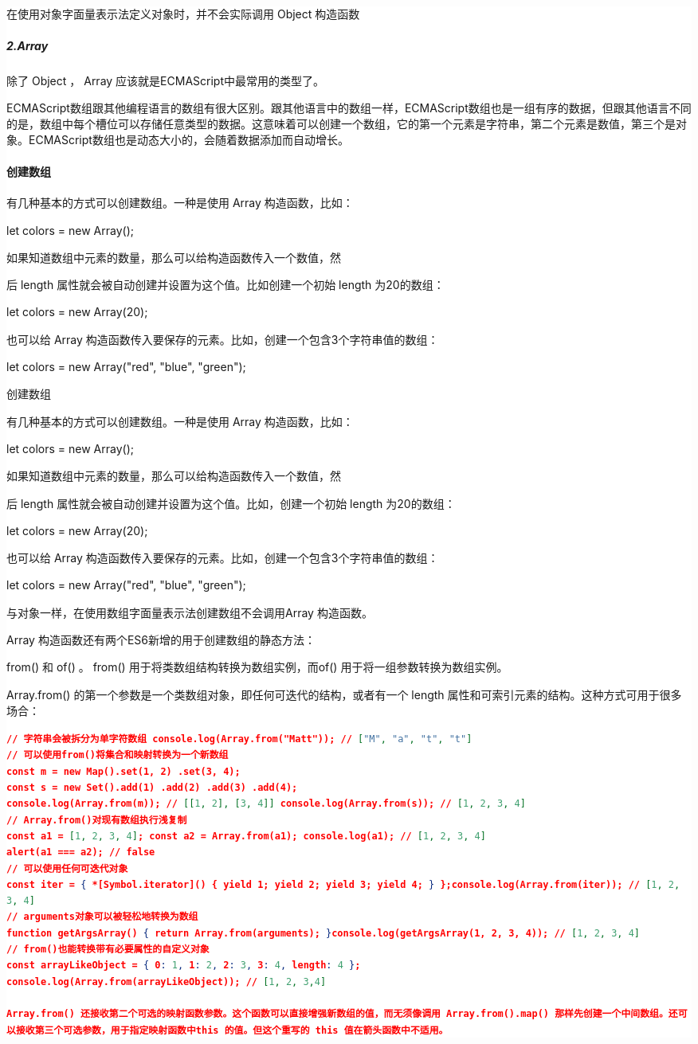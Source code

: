 在使用对象字面量表示法定义对象时，并不会实际调用 Object 构造函数

##### 2.Array

除了 Object ， Array 应该就是ECMAScript中最常用的类型了。

ECMAScript数组跟其他编程语言的数组有很大区别。跟其他语言中的数组一样，ECMAScript数组也是一组有序的数据，但跟其他语言不同的是，数组中每个槽位可以存储任意类型的数据。这意味着可以创建一个数组，它的第一个元素是字符串，第二个元素是数值，第三个是对象。ECMAScript数组也是动态大小的，会随着数据添加而自动增长。

#### 创建数组

有几种基本的方式可以创建数组。一种是使用 Array 构造函数，比如：

let colors = new Array();

如果知道数组中元素的数量，那么可以给构造函数传入一个数值，然

后 length 属性就会被自动创建并设置为这个值。比如创建一个初始 length 为20的数组：

let colors = new Array(20);

也可以给 Array 构造函数传入要保存的元素。比如，创建一个包含3个字符串值的数组：

let colors = new Array("red", "blue", "green");

创建数组

有几种基本的方式可以创建数组。一种是使用 Array 构造函数，比如：

let colors = new Array();

如果知道数组中元素的数量，那么可以给构造函数传入一个数值，然

后 length 属性就会被自动创建并设置为这个值。比如，创建一个初始 length 为20的数组：

let colors = new Array(20);

也可以给 Array 构造函数传入要保存的元素。比如，创建一个包含3个字符串值的数组：

let colors = new Array("red", "blue", "green");

与对象一样，在使用数组字面量表示法创建数组不会调用Array 构造函数。

Array 构造函数还有两个ES6新增的用于创建数组的静态方法：

from() 和 of() 。 from() 用于将类数组结构转换为数组实例，而of() 用于将一组参数转换为数组实例。

Array.from() 的第一个参数是一个类数组对象，即任何可迭代的结构，或者有一个 length 属性和可索引元素的结构。这种方式可用于很多场合：

```json
// 字符串会被拆分为单字符数组 console.log(Array.from("Matt")); // ["M", "a", "t", "t"] 
// 可以使用from()将集合和映射转换为一个新数组
const m = new Map().set(1, 2) .set(3, 4);
const s = new Set().add(1) .add(2) .add(3) .add(4);
console.log(Array.from(m)); // [[1, 2], [3, 4]] console.log(Array.from(s)); // [1, 2, 3, 4] 
// Array.from()对现有数组执行浅复制
const a1 = [1, 2, 3, 4]; const a2 = Array.from(a1); console.log(a1); // [1, 2, 3, 4]
alert(a1 === a2); // false 
// 可以使用任何可迭代对象
const iter = { *[Symbol.iterator]() { yield 1; yield 2; yield 3; yield 4; } };console.log(Array.from(iter)); // [1, 2, 3, 4] 
// arguments对象可以被轻松地转换为数组
function getArgsArray() { return Array.from(arguments); }console.log(getArgsArray(1, 2, 3, 4)); // [1, 2, 3, 4]
// from()也能转换带有必要属性的自定义对象
const arrayLikeObject = { 0: 1, 1: 2, 2: 3, 3: 4, length: 4 };
console.log(Array.from(arrayLikeObject)); // [1, 2, 3,4]

Array.from() 还接收第二个可选的映射函数参数。这个函数可以直接增强新数组的值，而无须像调用 Array.from().map() 那样先创建一个中间数组。还可以接收第三个可选参数，用于指定映射函数中this 的值。但这个重写的 this 值在箭头函数中不适用。
```
